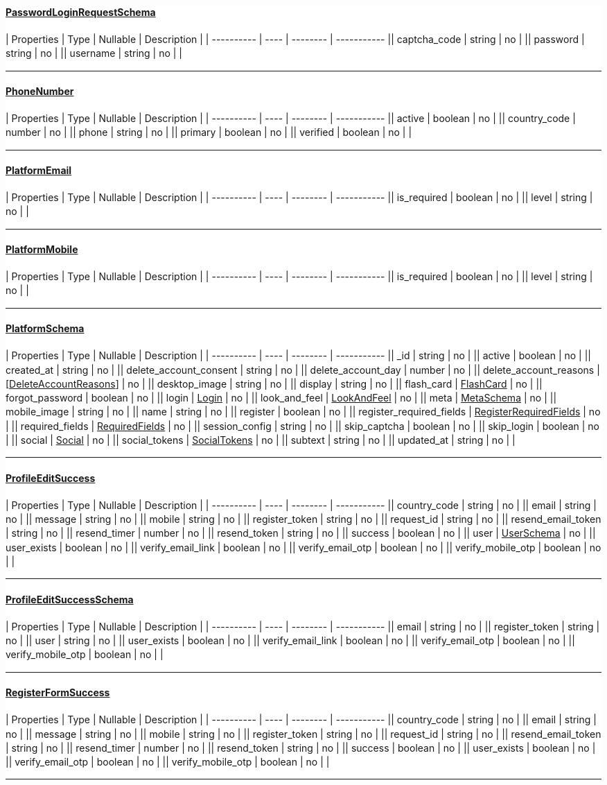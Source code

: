 
#### [PasswordLoginRequestSchema](#PasswordLoginRequestSchema)

 | Properties | Type | Nullable | Description |
 | ---------- | ---- | -------- | ----------- || captcha_code | string |  no  |  || password | string |  no  |  || username | string |  no  |  |

---

#### [PhoneNumber](#PhoneNumber)

 | Properties | Type | Nullable | Description |
 | ---------- | ---- | -------- | ----------- || active | boolean |  no  |  || country_code | number |  no  |  || phone | string |  no  |  || primary | boolean |  no  |  || verified | boolean |  no  |  |

---

#### [PlatformEmail](#PlatformEmail)

 | Properties | Type | Nullable | Description |
 | ---------- | ---- | -------- | ----------- || is_required | boolean |  no  |  || level | string |  no  |  |

---

#### [PlatformMobile](#PlatformMobile)

 | Properties | Type | Nullable | Description |
 | ---------- | ---- | -------- | ----------- || is_required | boolean |  no  |  || level | string |  no  |  |

---

#### [PlatformSchema](#PlatformSchema)

 | Properties | Type | Nullable | Description |
 | ---------- | ---- | -------- | ----------- || _id | string |  no  |  || active | boolean |  no  |  || created_at | string |  no  |  || delete_account_consent | string |  no  |  || delete_account_day | number |  no  |  || delete_account_reasons | [[DeleteAccountReasons](#DeleteAccountReasons)] |  no  |  || desktop_image | string |  no  |  || display | string |  no  |  || flash_card | [FlashCard](#FlashCard) |  no  |  || forgot_password | boolean |  no  |  || login | [Login](#Login) |  no  |  || look_and_feel | [LookAndFeel](#LookAndFeel) |  no  |  || meta | [MetaSchema](#MetaSchema) |  no  |  || mobile_image | string |  no  |  || name | string |  no  |  || register | boolean |  no  |  || register_required_fields | [RegisterRequiredFields](#RegisterRequiredFields) |  no  |  || required_fields | [RequiredFields](#RequiredFields) |  no  |  || session_config | string |  no  |  || skip_captcha | boolean |  no  |  || skip_login | boolean |  no  |  || social | [Social](#Social) |  no  |  || social_tokens | [SocialTokens](#SocialTokens) |  no  |  || subtext | string |  no  |  || updated_at | string |  no  |  |

---

#### [ProfileEditSuccess](#ProfileEditSuccess)

 | Properties | Type | Nullable | Description |
 | ---------- | ---- | -------- | ----------- || country_code | string |  no  |  || email | string |  no  |  || message | string |  no  |  || mobile | string |  no  |  || register_token | string |  no  |  || request_id | string |  no  |  || resend_email_token | string |  no  |  || resend_timer | number |  no  |  || resend_token | string |  no  |  || success | boolean |  no  |  || user | [UserSchema](#UserSchema) |  no  |  || user_exists | boolean |  no  |  || verify_email_link | boolean |  no  |  || verify_email_otp | boolean |  no  |  || verify_mobile_otp | boolean |  no  |  |

---

#### [ProfileEditSuccessSchema](#ProfileEditSuccessSchema)

 | Properties | Type | Nullable | Description |
 | ---------- | ---- | -------- | ----------- || email | string |  no  |  || register_token | string |  no  |  || user | string |  no  |  || user_exists | boolean |  no  |  || verify_email_link | boolean |  no  |  || verify_email_otp | boolean |  no  |  || verify_mobile_otp | boolean |  no  |  |

---

#### [RegisterFormSuccess](#RegisterFormSuccess)

 | Properties | Type | Nullable | Description |
 | ---------- | ---- | -------- | ----------- || country_code | string |  no  |  || email | string |  no  |  || message | string |  no  |  || mobile | string |  no  |  || register_token | string |  no  |  || request_id | string |  no  |  || resend_email_token | string |  no  |  || resend_timer | number |  no  |  || resend_token | string |  no  |  || success | boolean |  no  |  || user_exists | boolean |  no  |  || verify_email_otp | boolean |  no  |  || verify_mobile_otp | boolean |  no  |  |

---
